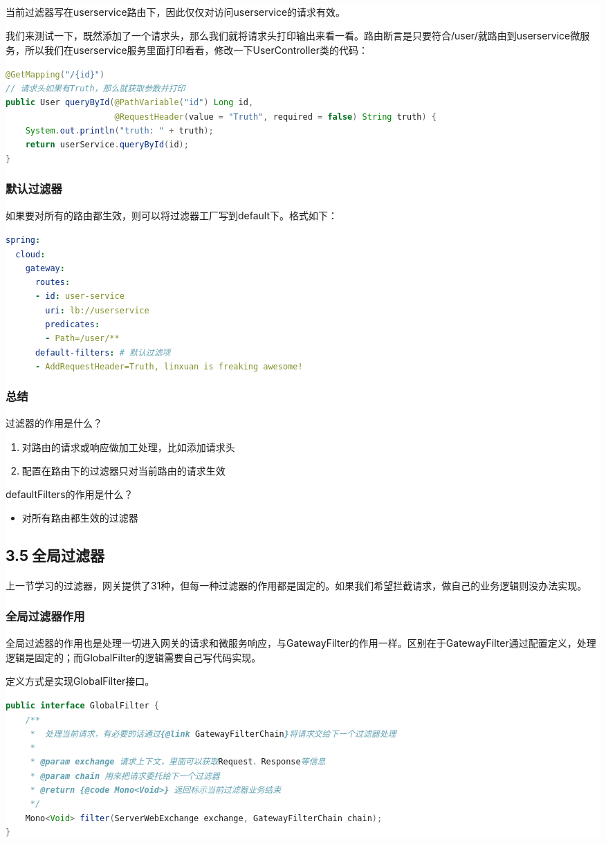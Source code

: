 当前过滤器写在userservice路由下，因此仅仅对访问userservice的请求有效。

我们来测试一下，既然添加了一个请求头，那么我们就将请求头打印输出来看一看。路由断言是只要符合/user/就路由到userservice微服务，所以我们在userservice服务里面打印看看，修改一下UserController类的代码：

```java
@GetMapping("/{id}")
// 请求头如果有Truth，那么就获取参数并打印
public User queryById(@PathVariable("id") Long id,
                      @RequestHeader(value = "Truth", required = false) String truth) {
    System.out.println("truth: " + truth);
    return userService.queryById(id);
}
```

### 默认过滤器

如果要对所有的路由都生效，则可以将过滤器工厂写到default下。格式如下：

```yaml
spring:
  cloud:
    gateway:
      routes:
      - id: user-service 
        uri: lb://userservice 
        predicates: 
        - Path=/user/**
      default-filters: # 默认过滤项
      - AddRequestHeader=Truth, linxuan is freaking awesome! 
```

### 总结

过滤器的作用是什么？

1. 对路由的请求或响应做加工处理，比如添加请求头

2. 配置在路由下的过滤器只对当前路由的请求生效


defaultFilters的作用是什么？

* 对所有路由都生效的过滤器

## 3.5 全局过滤器

上一节学习的过滤器，网关提供了31种，但每一种过滤器的作用都是固定的。如果我们希望拦截请求，做自己的业务逻辑则没办法实现。

### 全局过滤器作用

全局过滤器的作用也是处理一切进入网关的请求和微服务响应，与GatewayFilter的作用一样。区别在于GatewayFilter通过配置定义，处理逻辑是固定的；而GlobalFilter的逻辑需要自己写代码实现。

定义方式是实现GlobalFilter接口。

```java
public interface GlobalFilter {
    /**
     *  处理当前请求，有必要的话通过{@link GatewayFilterChain}将请求交给下一个过滤器处理
     *
     * @param exchange 请求上下文，里面可以获取Request、Response等信息
     * @param chain 用来把请求委托给下一个过滤器 
     * @return {@code Mono<Void>} 返回标示当前过滤器业务结束
     */
    Mono<Void> filter(ServerWebExchange exchange, GatewayFilterChain chain);
}
```
